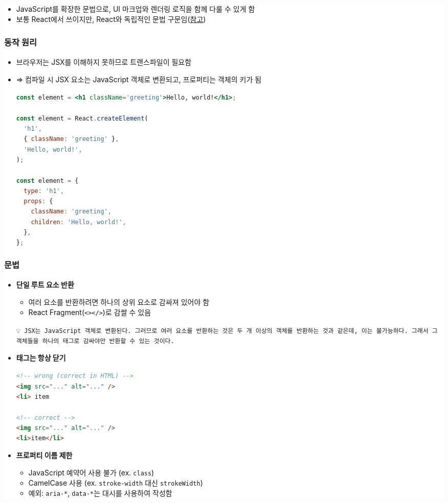 - JavaScript를 확장한 문법으로, UI 마크업와 렌더링 로직을 함께 다룰 수 있게 함
- 보통 React에서 쓰이지만, React와 독립적인 문법 구문임([참고](https://ko.legacy.reactjs.org/blog/2020/09/22/introducing-the-new-jsx-transform.html#whats-a-jsx-transform))

### **동작 원리**

- 브라우저는 JSX를 이해하지 못하므로 트랜스파일이 필요함
- ⇒ 컴파일 시 JSX 요소는 JavaScript 객체로 변환되고, 프로퍼티는 객체의 키가 됨
    
    ```jsx
    const element = <h1 className='greeting'>Hello, world!</h1>;
    
    const element = React.createElement(
      'h1',
      { className: 'greeting' },
      'Hello, world!',
    );
    
    const element = {
      type: 'h1',
      props: {
        className: 'greeting',
        children: 'Hello, world!',
      },
    };
    
    ```
    

### **문법**

- **단일 루트 요소 반환**
    - 여러 요소를 반환하려면 하나의 상위 요소로 감싸져 있어야 함
    - React Fragment(`<></>`)로 감쌀 수 있음
    
    ```
    💡 JSX는 JavaScript 객체로 변환된다. 그러므로 여러 요소를 반환하는 것은 두 개 이상의 객체를 반환하는 것과 같은데, 이는 불가능하다. 그래서 그 객체들을 하나의 태그로 감싸야만 반환할 수 있는 것이다.
    
    ```
    
- **태그는 항상 닫기**
    
    ```html
    <!-- wrong (correct in HTML) -->
    <img src="..." alt="..." />
    <li> item
    
    <!-- correct -->
    <img src="..." alt="..." />
    <li>item</li>
    
    ```
    
- **프로퍼티 이름 제한**
    - JavaScript 예약어 사용 불가 (ex. `class`)
    - CamelCase 사용 (ex. `stroke-width` 대신 `strokeWidth`)
    - 예외: `aria-*`, `data-*`는 대시를 사용하여 작성함
    
